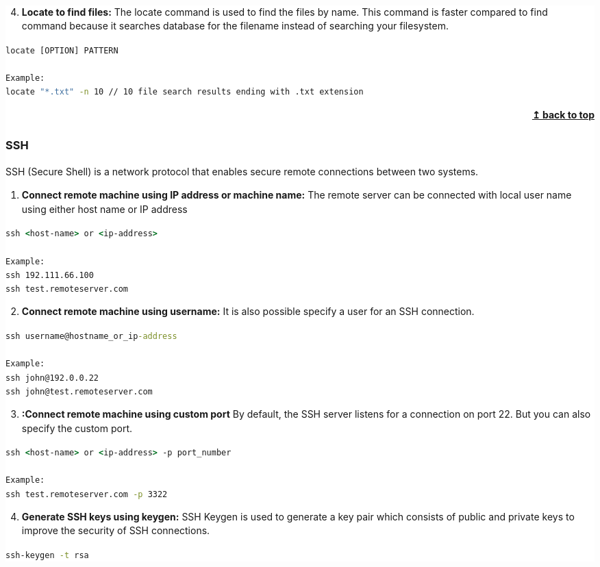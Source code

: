 4. **Locate to find files:**
The locate command is used to find the files by name. This command is faster compared to find command because it searches database for the filename instead of searching your filesystem.

```cmd
locate [OPTION] PATTERN

Example:
locate "*.txt" -n 10 // 10 file search results ending with .txt extension
```

<div align="right">
    <b><a href="#">↥ back to top</a></b>
</div>

### SSH

SSH (Secure Shell) is a network protocol that enables secure remote connections between two systems.

1.  **Connect remote machine using IP address or machine name:** The remote server can be connected with local user name using either host name or IP address

```cmd
ssh <host-name> or <ip-address>

Example:
ssh 192.111.66.100
ssh test.remoteserver.com
```

2.  **Connect remote machine using username:** It is also possible specify a user for an SSH connection.

```cmd
ssh username@hostname_or_ip-address

Example:
ssh john@192.0.0.22
ssh john@test.remoteserver.com
```

3.  **:Connect remote machine using custom port** By default, the SSH server listens for a connection on port 22. But you can also specify the custom port.

```cmd
ssh <host-name> or <ip-address> -p port_number

Example:
ssh test.remoteserver.com -p 3322
```

4.  **Generate SSH keys using keygen:** SSH Keygen is used to generate a key pair which consists of public and private keys to improve the security of SSH connections.

```cmd
ssh-keygen -t rsa
```
